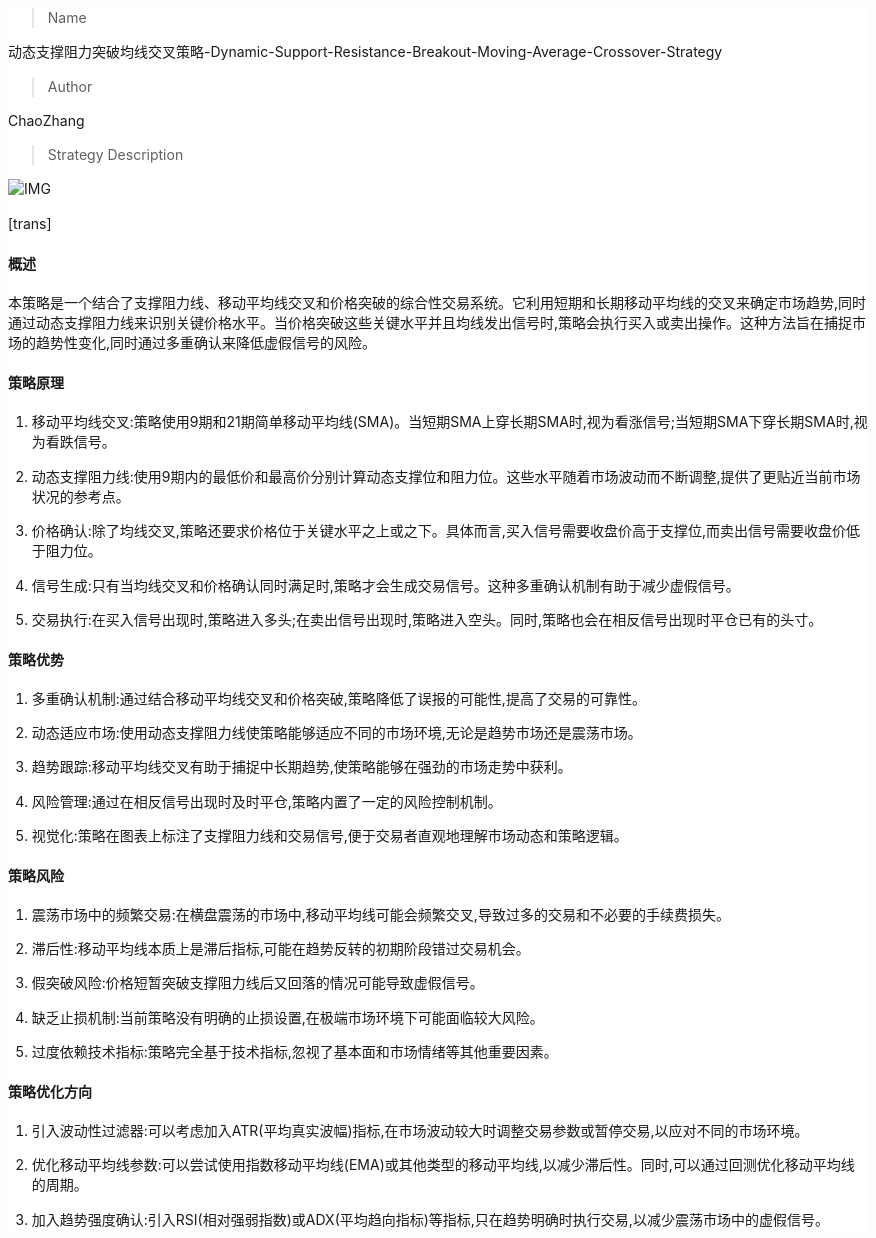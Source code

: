 
> Name

动态支撑阻力突破均线交叉策略-Dynamic-Support-Resistance-Breakout-Moving-Average-Crossover-Strategy

> Author

ChaoZhang

> Strategy Description

![IMG](https://www.fmz.com/upload/asset/139e73a2c0fa2a0612a.png)

[trans]
#### 概述

本策略是一个结合了支撑阻力线、移动平均线交叉和价格突破的综合性交易系统。它利用短期和长期移动平均线的交叉来确定市场趋势,同时通过动态支撑阻力线来识别关键价格水平。当价格突破这些关键水平并且均线发出信号时,策略会执行买入或卖出操作。这种方法旨在捕捉市场的趋势性变化,同时通过多重确认来降低虚假信号的风险。

#### 策略原理

1. 移动平均线交叉:策略使用9期和21期简单移动平均线(SMA)。当短期SMA上穿长期SMA时,视为看涨信号;当短期SMA下穿长期SMA时,视为看跌信号。

2. 动态支撑阻力线:使用9期内的最低价和最高价分别计算动态支撑位和阻力位。这些水平随着市场波动而不断调整,提供了更贴近当前市场状况的参考点。

3. 价格确认:除了均线交叉,策略还要求价格位于关键水平之上或之下。具体而言,买入信号需要收盘价高于支撑位,而卖出信号需要收盘价低于阻力位。

4. 信号生成:只有当均线交叉和价格确认同时满足时,策略才会生成交易信号。这种多重确认机制有助于减少虚假信号。

5. 交易执行:在买入信号出现时,策略进入多头;在卖出信号出现时,策略进入空头。同时,策略也会在相反信号出现时平仓已有的头寸。

#### 策略优势

1. 多重确认机制:通过结合移动平均线交叉和价格突破,策略降低了误报的可能性,提高了交易的可靠性。

2. 动态适应市场:使用动态支撑阻力线使策略能够适应不同的市场环境,无论是趋势市场还是震荡市场。

3. 趋势跟踪:移动平均线交叉有助于捕捉中长期趋势,使策略能够在强劲的市场走势中获利。

4. 风险管理:通过在相反信号出现时及时平仓,策略内置了一定的风险控制机制。

5. 视觉化:策略在图表上标注了支撑阻力线和交易信号,便于交易者直观地理解市场动态和策略逻辑。

#### 策略风险

1. 震荡市场中的频繁交易:在横盘震荡的市场中,移动平均线可能会频繁交叉,导致过多的交易和不必要的手续费损失。

2. 滞后性:移动平均线本质上是滞后指标,可能在趋势反转的初期阶段错过交易机会。

3. 假突破风险:价格短暂突破支撑阻力线后又回落的情况可能导致虚假信号。

4. 缺乏止损机制:当前策略没有明确的止损设置,在极端市场环境下可能面临较大风险。

5. 过度依赖技术指标:策略完全基于技术指标,忽视了基本面和市场情绪等其他重要因素。

#### 策略优化方向

1. 引入波动性过滤器:可以考虑加入ATR(平均真实波幅)指标,在市场波动较大时调整交易参数或暂停交易,以应对不同的市场环境。

2. 优化移动平均线参数:可以尝试使用指数移动平均线(EMA)或其他类型的移动平均线,以减少滞后性。同时,可以通过回测优化移动平均线的周期。

3. 加入趋势强度确认:引入RSI(相对强弱指数)或ADX(平均趋向指标)等指标,只在趋势明确时执行交易,以减少震荡市场中的虚假信号。
